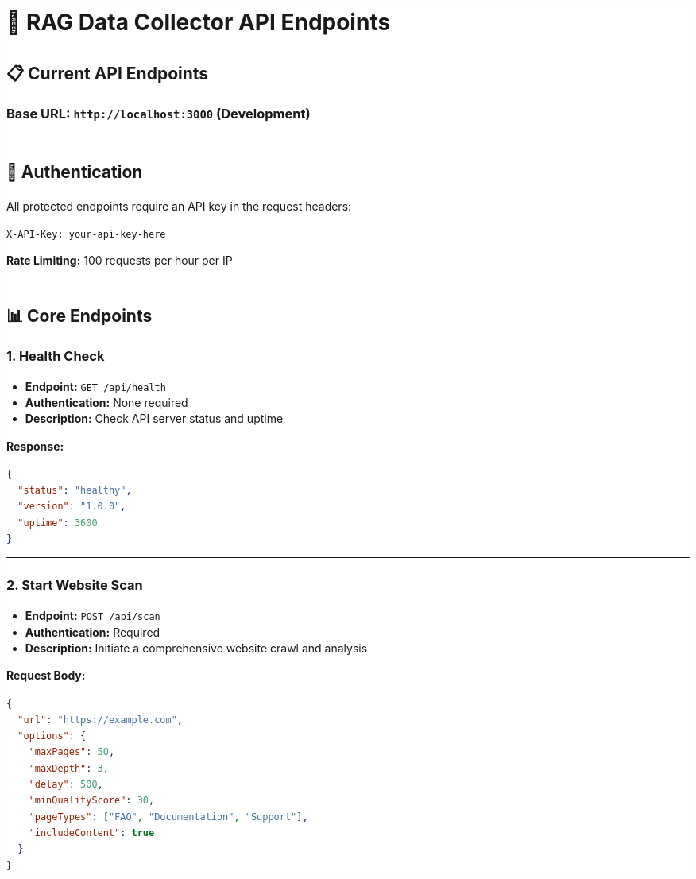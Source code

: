 # 🔗 RAG Data Collector API Endpoints

## 📋 **Current API Endpoints**

### **Base URL:** `http://localhost:3000` (Development)

---

## 🔐 **Authentication**
All protected endpoints require an API key in the request headers:
```http
X-API-Key: your-api-key-here
```

**Rate Limiting:** 100 requests per hour per IP

---

## 📊 **Core Endpoints**

### 1. **Health Check**
- **Endpoint:** `GET /api/health`
- **Authentication:** None required
- **Description:** Check API server status and uptime

**Response:**
```json
{
  "status": "healthy",
  "version": "1.0.0",
  "uptime": 3600
}
```

---

### 2. **Start Website Scan**
- **Endpoint:** `POST /api/scan`
- **Authentication:** Required
- **Description:** Initiate a comprehensive website crawl and analysis

**Request Body:**
```json
{
  "url": "https://example.com",
  "options": {
    "maxPages": 50,
    "maxDepth": 3,
    "delay": 500,
    "minQualityScore": 30,
    "pageTypes": ["FAQ", "Documentation", "Support"],
    "includeContent": true
  }
}
```
